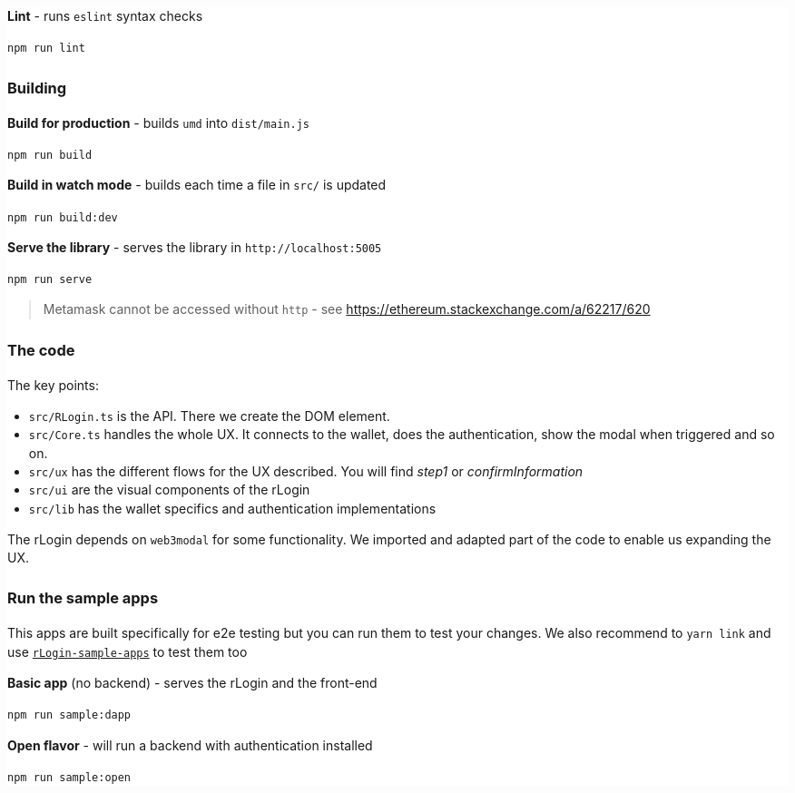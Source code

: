 **Lint** - runs `eslint` syntax checks

```
npm run lint
```

### Building

**Build for production** - builds `umd` into `dist/main.js`

```
npm run build
```

**Build in watch mode** - builds each time a file in `src/` is updated

```
npm run build:dev
```

**Serve the library** - serves the library in `http://localhost:5005`

```
npm run serve
```

> Metamask cannot be accessed without `http` - see https://ethereum.stackexchange.com/a/62217/620

### The code

The key points:
- `src/RLogin.ts` is the API. There we create the DOM element.
- `src/Core.ts` handles the whole UX. It connects to the wallet, does the authentication, show the modal when triggered and so on.
- `src/ux` has the different flows for the UX described. You will find _step1_ or _confirmInformation_
- `src/ui` are the visual components of the rLogin
- `src/lib` has the wallet specifics and authentication implementations

The rLogin depends on `web3modal` for some functionality. We imported and adapted part of the code to enable us expanding the UX.

### Run the sample apps

This apps are built specifically for e2e testing but you can run them to test your changes. We also recommend to `yarn link` and use [`rLogin-sample-apps`](https://github.com/rsksmart/rLogin-sample-apps) to test them too

**Basic app** (no backend) - serves the rLogin and the front-end

```
npm run sample:dapp
```

**Open flavor** - will run a backend with authentication installed

```
npm run sample:open
```
